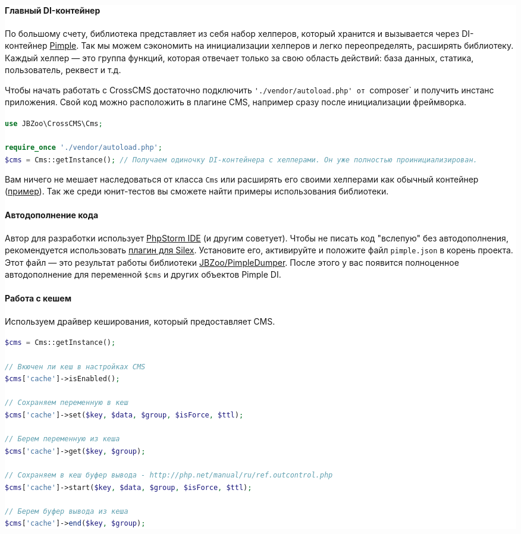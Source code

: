 
#### Главный DI-контейнер
По большому счету, библиотека представляет из себя набор хелперов, который хранится и вызывается через DI-контейнер [Pimple](http://pimple.sensiolabs.org/).
Так мы можем сэкономить на инициализации хелперов и легко переопределять, расширять библиотеку.
Каждый хелпер — это группа функций, которая отвечает только за свою область действий: база данных, статика, пользователь, реквест и т.д.

Чтобы начать работать с CrossCMS достаточно подключить `'./vendor/autoload.php' от `composer` и получить инстанс приложения.
Свой код можно расположить в плагине CMS, например сразу после инициализации фреймворка. 
 
```php
use JBZoo\CrossCMS\Cms;

require_once './vendor/autoload.php';
$cms = Cms::getInstance(); // Получаем одиночку DI-контейнера с хелперами. Он уже полностью проинициализирован.
```

Вам ничего не мешает наследоваться от класса `Cms` или расширять его своими хелперами как обычный контейнер ([пример](https://github.com/JBZoo/JBZoo/blob/master/src/cck/framework/App.php)).
Так же среди юнит-тестов вы сможете найти примеры использования библиотеки.


#### Автодополнение кода
Автор для разработки использует [PhpStorm IDE](https://www.jetbrains.com/phpstorm/) (и другим советует). Чтобы не писать код "вслепую" без автодополнения, рекомендуется использовать [плагин для Silex](https://plugins.jetbrains.com/plugin/7809).
Установите его, активируйте и положите файл `pimple.json` в корень проекта. Этот файл — это результат работы библиотеки [JBZoo/PimpleDumper](https://github.com/JBZoo/PimpleDumper).
После этого у вас появится полноценное автодополнение для переменной `$cms` и других объектов Pimple DI.


#### Работа с кешем
Используем драйвер кеширования, который предоставляет CMS.

```php
$cms = Cms::getInstance();

// Вкючен ли кеш в настройках CMS
$cms['cache']->isEnabled();

// Сохраняем переменную в кеш
$cms['cache']->set($key, $data, $group, $isForce, $ttl);

// Берем переменную из кеша
$cms['cache']->get($key, $group);

// Сохраняем в кеш буфер вывода - http://php.net/manual/ru/ref.outcontrol.php
$cms['cache']->start($key, $data, $group, $isForce, $ttl);

// Берем буфер вывода из кеша
$cms['cache']->end($key, $group);
```
